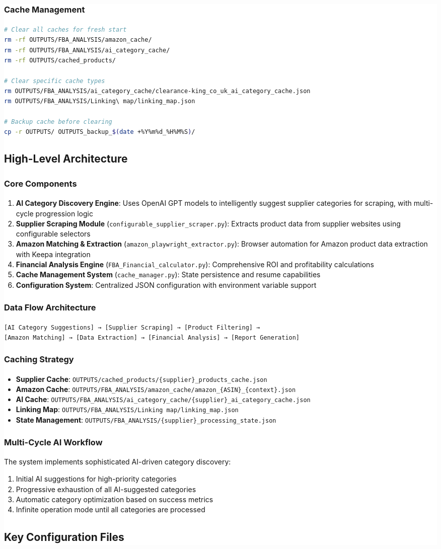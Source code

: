 ### Cache Management
```bash
# Clear all caches for fresh start
rm -rf OUTPUTS/FBA_ANALYSIS/amazon_cache/
rm -rf OUTPUTS/FBA_ANALYSIS/ai_category_cache/
rm -rf OUTPUTS/cached_products/

# Clear specific cache types
rm OUTPUTS/FBA_ANALYSIS/ai_category_cache/clearance-king_co_uk_ai_category_cache.json
rm OUTPUTS/FBA_ANALYSIS/Linking\ map/linking_map.json

# Backup cache before clearing
cp -r OUTPUTS/ OUTPUTS_backup_$(date +%Y%m%d_%H%M%S)/
```

## High-Level Architecture

### Core Components
1. **AI Category Discovery Engine**: Uses OpenAI GPT models to intelligently suggest supplier categories for scraping, with multi-cycle progression logic
2. **Supplier Scraping Module** (`configurable_supplier_scraper.py`): Extracts product data from supplier websites using configurable selectors
3. **Amazon Matching & Extraction** (`amazon_playwright_extractor.py`): Browser automation for Amazon product data extraction with Keepa integration
4. **Financial Analysis Engine** (`FBA_Financial_calculator.py`): Comprehensive ROI and profitability calculations
5. **Cache Management System** (`cache_manager.py`): State persistence and resume capabilities
6. **Configuration System**: Centralized JSON configuration with environment variable support

### Data Flow Architecture
```
[AI Category Suggestions] → [Supplier Scraping] → [Product Filtering] → 
[Amazon Matching] → [Data Extraction] → [Financial Analysis] → [Report Generation]
```

### Caching Strategy
- **Supplier Cache**: `OUTPUTS/cached_products/{supplier}_products_cache.json`
- **Amazon Cache**: `OUTPUTS/FBA_ANALYSIS/amazon_cache/amazon_{ASIN}_{context}.json`
- **AI Cache**: `OUTPUTS/FBA_ANALYSIS/ai_category_cache/{supplier}_ai_category_cache.json`
- **Linking Map**: `OUTPUTS/FBA_ANALYSIS/Linking map/linking_map.json`
- **State Management**: `OUTPUTS/FBA_ANALYSIS/{supplier}_processing_state.json`

### Multi-Cycle AI Workflow
The system implements sophisticated AI-driven category discovery:
1. Initial AI suggestions for high-priority categories
2. Progressive exhaustion of all AI-suggested categories
3. Automatic category optimization based on success metrics
4. Infinite operation mode until all categories are processed

## Key Configuration Files
